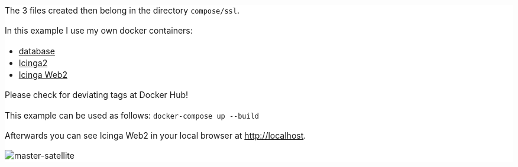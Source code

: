 The 3 files created then belong in the directory `compose/ssl`.



In this example I use my own docker containers:

- [database](https://hub.docker.com/r/bodsch/docker-mariadb/builds/)
- [Icinga2](https://hub.docker.com/r/bodsch/docker-icinga2/builds/)
- [Icinga Web2](https://hub.docker.com/r/bodsch/docker-icingaweb2/builds/)

Please check for deviating tags at Docker Hub!

This example can be used as follows: `docker-compose up --build`

Afterwards you can see Icinga Web2 in your local browser at [http://localhost](http://localhost).

![master-satellite](doc/assets/master-satellite.jpg)
